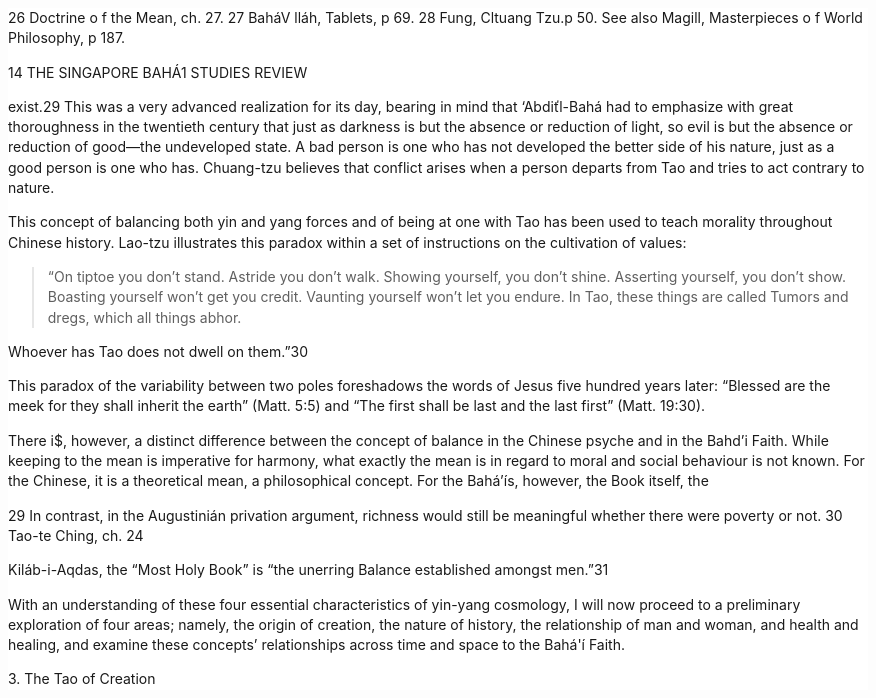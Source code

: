 26 Doctrine o f the Mean, ch. 27.
27 BaháV lláh, Tablets, p 69.
28 Fung, Cltuang Tzu.p 50. See also Magill, Masterpieces o f World Philosophy, p 187.

14            THE SINGAPORE BAHÁ1 STUDIES REVIEW

exist.29 This was a very advanced realization for its day, bearing in mind
that ‘Abdiťl-Bahá had to emphasize with great thoroughness in the
twentieth century that just as darkness is but the absence or reduction of
light, so evil is but the absence or reduction of good—the undeveloped
state. A bad person is one who has not developed the better side of his
nature, just as a good person is one who has. Chuang-tzu believes that
conflict arises when a person departs from Tao and tries to act contrary to
nature.

This concept of balancing both yin and yang forces and of being at one
with Tao has been used to teach morality throughout Chinese history.
Lao-tzu illustrates this paradox within a set of instructions on the
cultivation of values:

> “On tiptoe you don’t stand.
> Astride you don’t walk.
> Showing yourself, you don’t shine.
> Asserting yourself, you don’t show.
> Boasting yourself won’t get you credit.
> Vaunting yourself won’t let you endure.
> In Tao, these things are called
> Tumors and dregs, which all things abhor.

Whoever has Tao does not dwell on them.”30

This paradox of the variability between two poles foreshadows the words
of Jesus five hundred years later: “Blessed are the meek for they shall
inherit the earth” (Matt. 5:5) and “The first shall be last and the last first”
(Matt. 19:30).

There i$, however, a distinct difference between the concept of balance in
the Chinese psyche and in the Bahd’i Faith. While keeping to the mean is
imperative for harmony, what exactly the mean is in regard to moral and
social behaviour is not known. For the Chinese, it is a theoretical mean, a
philosophical concept. For the Bahá’ís, however, the Book itself, the

29 In contrast, in the Augustinián privation argument, richness would still be meaningful
whether there were poverty or not.
30 Tao-te Ching, ch. 24

Kiláb-i-Aqdas, the “Most Holy Book” is “the unerring Balance
established amongst men.”31

With an understanding of these four essential characteristics of yin-yang
cosmology, I will now proceed to a preliminary exploration of four areas;
namely, the origin of creation, the nature of history, the relationship of
man and woman, and health and healing, and examine these concepts’
relationships across time and space to the Bahá'í Faith.

3\. The Tao of Creation
